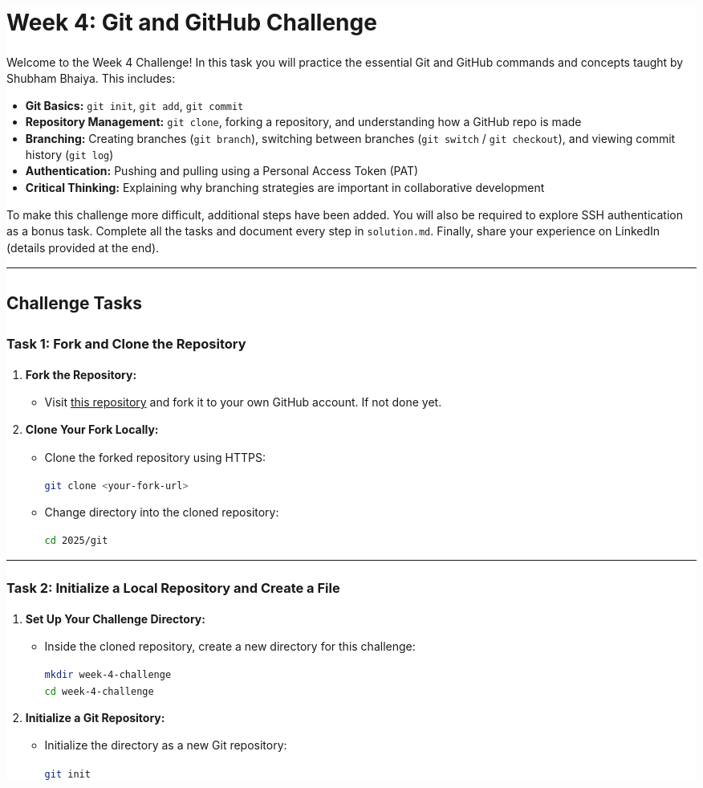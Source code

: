# Week 4: Git and GitHub Challenge

Welcome to the Week 4 Challenge! In this task you will practice the essential Git and GitHub commands and concepts taught by Shubham Bhaiya. This includes:

- **Git Basics:** `git init`, `git add`, `git commit`
- **Repository Management:** `git clone`, forking a repository, and understanding how a GitHub repo is made
- **Branching:** Creating branches (`git branch`), switching between branches (`git switch` / `git checkout`), and viewing commit history (`git log`)
- **Authentication:** Pushing and pulling using a Personal Access Token (PAT)
- **Critical Thinking:** Explaining why branching strategies are important in collaborative development

To make this challenge more difficult, additional steps have been added. You will also be required to explore SSH authentication as a bonus task. Complete all the tasks and document every step in `solution.md`. Finally, share your experience on LinkedIn (details provided at the end).

---

## Challenge Tasks

### Task 1: Fork and Clone the Repository
1. **Fork the Repository:**  
   - Visit [this repository](https://github.com/LondheShubham153/90DaysOfDevOps) and fork it to your own GitHub account. If not done yet.
  
2. **Clone Your Fork Locally:**  
   - Clone the forked repository using HTTPS:
     ```bash
     git clone <your-fork-url>
     ```
   - Change directory into the cloned repository:
     ```bash
     cd 2025/git
     ```

---

### Task 2: Initialize a Local Repository and Create a File
1. **Set Up Your Challenge Directory:**  
   - Inside the cloned repository, create a new directory for this challenge:
     ```bash
     mkdir week-4-challenge
     cd week-4-challenge
     ```

2. **Initialize a Git Repository:**  
   - Initialize the directory as a new Git repository:
     ```bash
     git init
     ```
